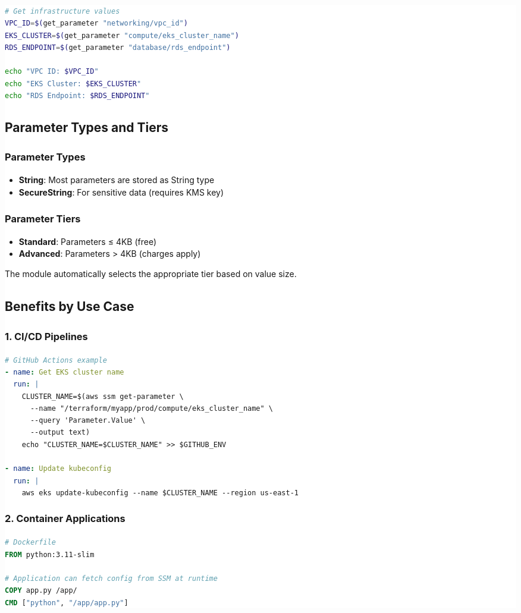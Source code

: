 ```bash
# Get infrastructure values
VPC_ID=$(get_parameter "networking/vpc_id")
EKS_CLUSTER=$(get_parameter "compute/eks_cluster_name")
RDS_ENDPOINT=$(get_parameter "database/rds_endpoint")

echo "VPC ID: $VPC_ID"
echo "EKS Cluster: $EKS_CLUSTER"
echo "RDS Endpoint: $RDS_ENDPOINT"
```

## Parameter Types and Tiers

### Parameter Types
- **String**: Most parameters are stored as String type
- **SecureString**: For sensitive data (requires KMS key)

### Parameter Tiers
- **Standard**: Parameters ≤ 4KB (free)
- **Advanced**: Parameters > 4KB (charges apply)

The module automatically selects the appropriate tier based on value size.

## Benefits by Use Case

### 1. **CI/CD Pipelines**
```yaml
# GitHub Actions example
- name: Get EKS cluster name
  run: |
    CLUSTER_NAME=$(aws ssm get-parameter \
      --name "/terraform/myapp/prod/compute/eks_cluster_name" \
      --query 'Parameter.Value' \
      --output text)
    echo "CLUSTER_NAME=$CLUSTER_NAME" >> $GITHUB_ENV

- name: Update kubeconfig
  run: |
    aws eks update-kubeconfig --name $CLUSTER_NAME --region us-east-1
```

### 2. **Container Applications**
```dockerfile
# Dockerfile
FROM python:3.11-slim

# Application can fetch config from SSM at runtime
COPY app.py /app/
CMD ["python", "/app/app.py"]
```
